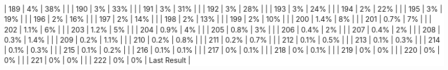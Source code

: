 | 189 | 4% | 38% |  |
| 190 | 3% | 33% |  |
| 191 | 3% | 31% |  |
| 192 | 3% | 28% |  |
| 193 | 3% | 24% |  |
| 194 | 2% | 22% |  |
| 195 | 3% | 19% |  |
| 196 | 2% | 16% |  |
| 197 | 2% | 14% |  |
| 198 | 2% | 13% |  |
| 199 | 2% | 10% |  |
| 200 | 1.4% | 8% |  |
| 201 | 0.7% | 7% |  |
| 202 | 1.1% | 6% |  |
| 203 | 1.2% | 5% |  |
| 204 | 0.9% | 4% |  |
| 205 | 0.8% | 3% |  |
| 206 | 0.4% | 2% |  |
| 207 | 0.4% | 2% |  |
| 208 | 0.3% | 1.4% |  |
| 209 | 0.2% | 1.1% |  |
| 210 | 0.2% | 0.8% |  |
| 211 | 0.2% | 0.7% |  |
| 212 | 0.1% | 0.5% |  |
| 213 | 0.1% | 0.3% |  |
| 214 | 0.1% | 0.3% |  |
| 215 | 0.1% | 0.2% |  |
| 216 | 0.1% | 0.1% |  |
| 217 | 0% | 0.1% |  |
| 218 | 0% | 0.1% |  |
| 219 | 0% | 0% |  |
| 220 | 0% | 0% |  |
| 221 | 0% | 0% |  |
| 222 | 0% | 0% | Last Result |
